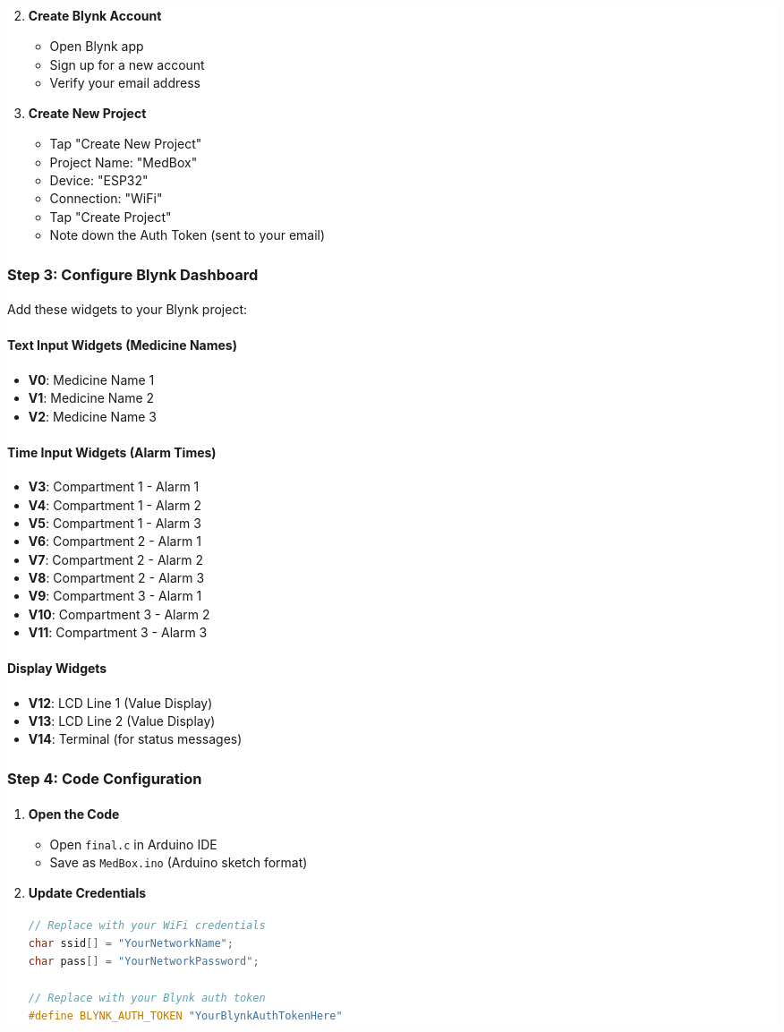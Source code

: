 2. **Create Blynk Account**
   - Open Blynk app
   - Sign up for a new account
   - Verify your email address

3. **Create New Project**
   - Tap "Create New Project"
   - Project Name: "MedBox"
   - Device: "ESP32"
   - Connection: "WiFi"
   - Tap "Create Project"
   - Note down the Auth Token (sent to your email)

### Step 3: Configure Blynk Dashboard

Add these widgets to your Blynk project:

#### Text Input Widgets (Medicine Names)
- **V0**: Medicine Name 1
- **V1**: Medicine Name 2  
- **V2**: Medicine Name 3

#### Time Input Widgets (Alarm Times)
- **V3**: Compartment 1 - Alarm 1
- **V4**: Compartment 1 - Alarm 2
- **V5**: Compartment 1 - Alarm 3
- **V6**: Compartment 2 - Alarm 1
- **V7**: Compartment 2 - Alarm 2
- **V8**: Compartment 2 - Alarm 3
- **V9**: Compartment 3 - Alarm 1
- **V10**: Compartment 3 - Alarm 2
- **V11**: Compartment 3 - Alarm 3

#### Display Widgets
- **V12**: LCD Line 1 (Value Display)
- **V13**: LCD Line 2 (Value Display)
- **V14**: Terminal (for status messages)

### Step 4: Code Configuration

1. **Open the Code**
   - Open `final.c` in Arduino IDE
   - Save as `MedBox.ino` (Arduino sketch format)

2. **Update Credentials**
   ```cpp
   // Replace with your WiFi credentials
   char ssid[] = "YourNetworkName";
   char pass[] = "YourNetworkPassword";
   
   // Replace with your Blynk auth token
   #define BLYNK_AUTH_TOKEN "YourBlynkAuthTokenHere"
   ```
